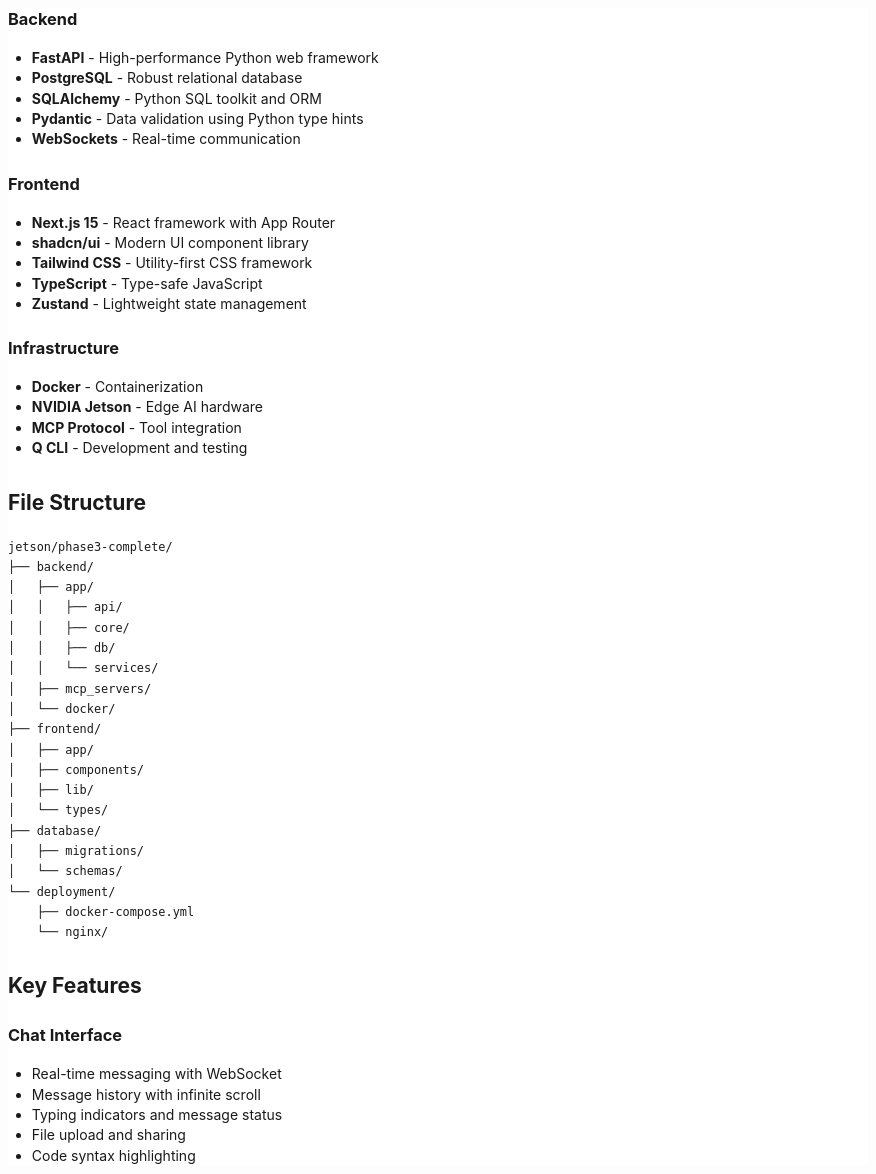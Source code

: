 ### Backend
- **FastAPI** - High-performance Python web framework
- **PostgreSQL** - Robust relational database
- **SQLAlchemy** - Python SQL toolkit and ORM
- **Pydantic** - Data validation using Python type hints
- **WebSockets** - Real-time communication

### Frontend
- **Next.js 15** - React framework with App Router
- **shadcn/ui** - Modern UI component library
- **Tailwind CSS** - Utility-first CSS framework
- **TypeScript** - Type-safe JavaScript
- **Zustand** - Lightweight state management

### Infrastructure
- **Docker** - Containerization
- **NVIDIA Jetson** - Edge AI hardware
- **MCP Protocol** - Tool integration
- **Q CLI** - Development and testing

## File Structure
```
jetson/phase3-complete/
├── backend/
│   ├── app/
│   │   ├── api/
│   │   ├── core/
│   │   ├── db/
│   │   └── services/
│   ├── mcp_servers/
│   └── docker/
├── frontend/
│   ├── app/
│   ├── components/
│   ├── lib/
│   └── types/
├── database/
│   ├── migrations/
│   └── schemas/
└── deployment/
    ├── docker-compose.yml
    └── nginx/
```

## Key Features

### Chat Interface
- Real-time messaging with WebSocket
- Message history with infinite scroll
- Typing indicators and message status
- File upload and sharing
- Code syntax highlighting

